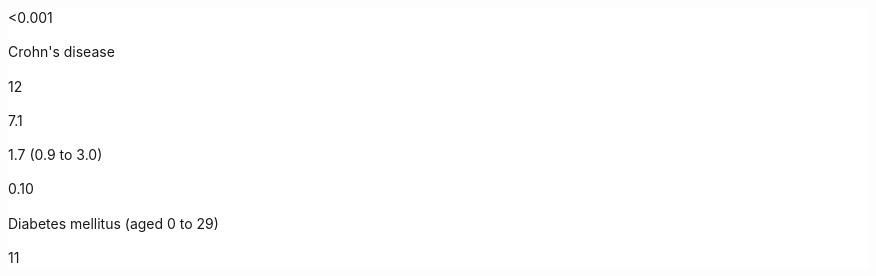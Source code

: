 <td style="width:49px;">

<p>

&lt;0.001</p>

</td>

</tr><tr><td style="width:242px;">

<p>

Crohn's disease</p>

</td>

<td style="width:90px;">

<p style="margin-left:42.7pt;">

12</p>

</td>

<td style="width:61px;">

<p>

7.1</p>

</td>

<td style="width:153px;">

<p>

1.7 (0.9 to 3.0)</p>

</td>

<td style="width:49px;">

<p>

0.10</p>

</td>

</tr><tr><td style="width:242px;">

<p>

Diabetes mellitus (aged 0 to 29)</p>

</td>

<td style="width:90px;">

<p style="margin-left:42.7pt;">

11</p>

</td>

<td style="width:61px;">
